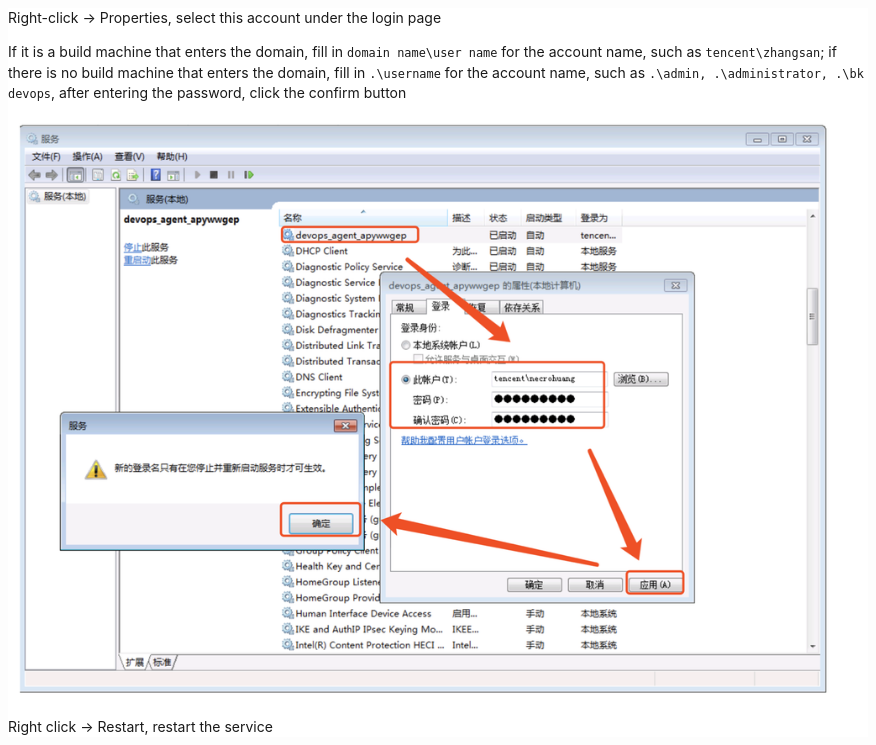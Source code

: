 Right-click -> Properties, select this account under the login page

If it is a build machine that enters the domain, fill in `domain name\user name` for the account name, such as `tencent\zhangsan`; if there is no build machine that enters the domain, fill in `.\username` for the account name, such as `.\admin, .\administrator, .\bkdevops`, after entering the password, click the confirm button

![](../../../assets/image-20220128181627246.png)

Right click -> Restart, restart the service
